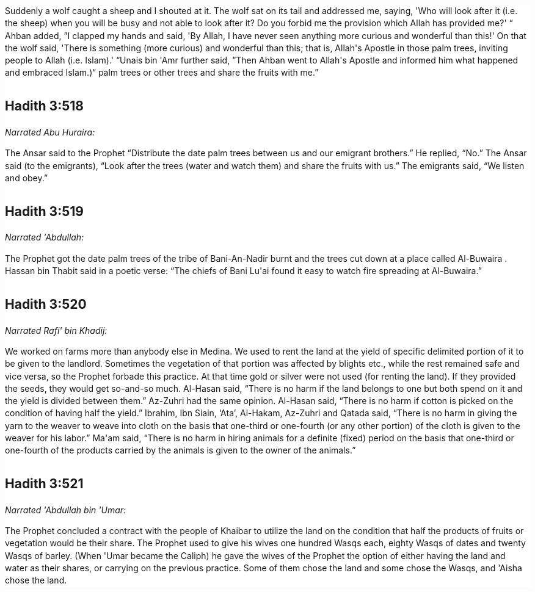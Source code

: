 Suddenly a wolf caught a sheep and I shouted at it. The wolf sat on its tail and addressed me, saying, 'Who will look after it (i.e. the sheep) when you will be busy and not able to look after it? Do you forbid me the provision which Allah has provided me?' “ Ahban added, ”I clapped my hands and said, 'By Allah, I have never seen anything more curious and wonderful than this!' On that the wolf said, 'There is something (more curious) and wonderful than this; that is, Allah's Apostle in those palm trees, inviting people to Allah (i.e. Islam).' “Unais bin 'Amr further said, ”Then Ahban went to Allah's Apostle and informed him what happened and embraced Islam.)“ palm trees or other trees and share the fruits with me.”


## Hadith 3:518

_Narrated Abu Huraira:_

The Ansar said to the Prophet “Distribute the date palm trees between us and our emigrant brothers.” He replied, “No.” The Ansar said (to the emigrants), “Look after the trees (water and watch them) and share the fruits with us.” The emigrants said, “We listen and obey.”


## Hadith 3:519

_Narrated 'Abdullah:_

The Prophet got the date palm trees of the tribe of Bani-An-Nadir burnt and the trees cut down at a place called Al-Buwaira . Hassan bin Thabit said in a poetic verse: “The chiefs of Bani Lu'ai found it easy to watch fire spreading at Al-Buwaira.”


## Hadith 3:520

_Narrated Rafi' bin Khadij:_

We worked on farms more than anybody else in Medina. We used to rent the land at the yield of specific delimited portion of it to be given to the landlord. Sometimes the vegetation of that portion was affected by blights etc., while the rest remained safe and vice versa, so the Prophet forbade this practice. At that time gold or silver were not used (for renting the land). If they provided the seeds, they would get so-and-so much. Al-Hasan said, “There is no harm if the land belongs to one but both spend on it and the yield is divided between them.” Az-Zuhri had the same opinion. Al-Hasan said, “There is no harm if cotton is picked on the condition of having half the yield.” Ibrahim, Ibn Siain, ‘Ata’, Al-Hakam, Az-Zuhri and Qatada said, “There is no harm in giving the yarn to the weaver to weave into cloth on the basis that one-third or one-fourth (or any other portion) of the cloth is given to the weaver for his labor.” Ma'am said, “There is no harm in hiring animals for a definite (fixed) period on the basis that one-third or one-fourth of the products carried by the animals is given to the owner of the animals.”


## Hadith 3:521

_Narrated 'Abdullah bin 'Umar:_

The Prophet concluded a contract with the people of Khaibar to utilize the land on the condition that half the products of fruits or vegetation would be their share. The Prophet used to give his wives one hundred Wasqs each, eighty Wasqs of dates and twenty Wasqs of barley. (When 'Umar became the Caliph) he gave the wives of the Prophet the option of either having the land and water as their shares, or carrying on the previous practice. Some of them chose the land and some chose the Wasqs, and 'Aisha chose the land.
